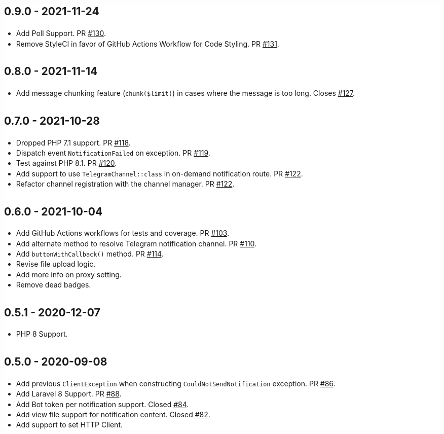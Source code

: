 ## 0.9.0 - 2021-11-24

- Add Poll Support. PR [#130](https://github.com/laravel-notification-channels/telegram/pull/130).
- Remove StyleCI in favor of GitHub Actions Workflow for Code Styling. PR [#131](https://github.com/laravel-notification-channels/telegram/pull/131).

## 0.8.0 - 2021-11-14

- Add message chunking feature (`chunk($limit)`) in cases where the message is too long. Closes [#127](https://github.com/laravel-notification-channels/telegram/issues/127).

## 0.7.0 - 2021-10-28

- Dropped PHP 7.1 support. PR [#118](https://github.com/laravel-notification-channels/telegram/pull/118).
- Dispatch event `NotificationFailed` on exception. PR [#119](https://github.com/laravel-notification-channels/telegram/pull/119).
- Test against PHP 8.1. PR [#120](https://github.com/laravel-notification-channels/telegram/pull/120).
- Add support to use `TelegramChannel::class` in on-demand notification route. PR [#122](https://github.com/laravel-notification-channels/telegram/pull/122).
- Refactor channel registration with the channel manager. PR [#122](https://github.com/laravel-notification-channels/telegram/pull/122).

## 0.6.0 - 2021-10-04

- Add GitHub Actions workflows for tests and coverage. PR [#103](https://github.com/laravel-notification-channels/telegram/pull/103).
- Add alternate method to resolve Telegram notification channel. PR [#110](https://github.com/laravel-notification-channels/telegram/pull/110).
- Add `buttonWithCallback()` method. PR [#114](https://github.com/laravel-notification-channels/telegram/pull/114).
- Revise file upload logic.
- Add more info on proxy setting.
- Remove dead badges.

## 0.5.1 - 2020-12-07

- PHP 8 Support.

## 0.5.0 - 2020-09-08

- Add previous `ClientException` when constructing `CouldNotSendNotification` exception. PR [#86](https://github.com/laravel-notification-channels/telegram/pull/86).
- Add Laravel 8 Support. PR [#88](https://github.com/laravel-notification-channels/telegram/pull/88).
- Add Bot token per notification support. Closed [#84](https://github.com/laravel-notification-channels/telegram/issues/84).
- Add view file support for notification content. Closed [#82](https://github.com/laravel-notification-channels/telegram/issues/82).
- Add support to set HTTP Client.
